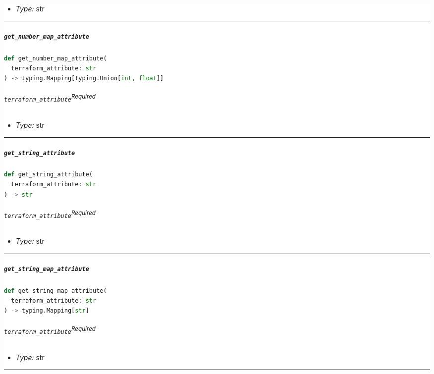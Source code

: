 - *Type:* str

---

##### `get_number_map_attribute` <a name="get_number_map_attribute" id="@cdktf/provider-gitlab.user.User.getNumberMapAttribute"></a>

```python
def get_number_map_attribute(
  terraform_attribute: str
) -> typing.Mapping[typing.Union[int, float]]
```

###### `terraform_attribute`<sup>Required</sup> <a name="terraform_attribute" id="@cdktf/provider-gitlab.user.User.getNumberMapAttribute.parameter.terraformAttribute"></a>

- *Type:* str

---

##### `get_string_attribute` <a name="get_string_attribute" id="@cdktf/provider-gitlab.user.User.getStringAttribute"></a>

```python
def get_string_attribute(
  terraform_attribute: str
) -> str
```

###### `terraform_attribute`<sup>Required</sup> <a name="terraform_attribute" id="@cdktf/provider-gitlab.user.User.getStringAttribute.parameter.terraformAttribute"></a>

- *Type:* str

---

##### `get_string_map_attribute` <a name="get_string_map_attribute" id="@cdktf/provider-gitlab.user.User.getStringMapAttribute"></a>

```python
def get_string_map_attribute(
  terraform_attribute: str
) -> typing.Mapping[str]
```

###### `terraform_attribute`<sup>Required</sup> <a name="terraform_attribute" id="@cdktf/provider-gitlab.user.User.getStringMapAttribute.parameter.terraformAttribute"></a>

- *Type:* str

---

